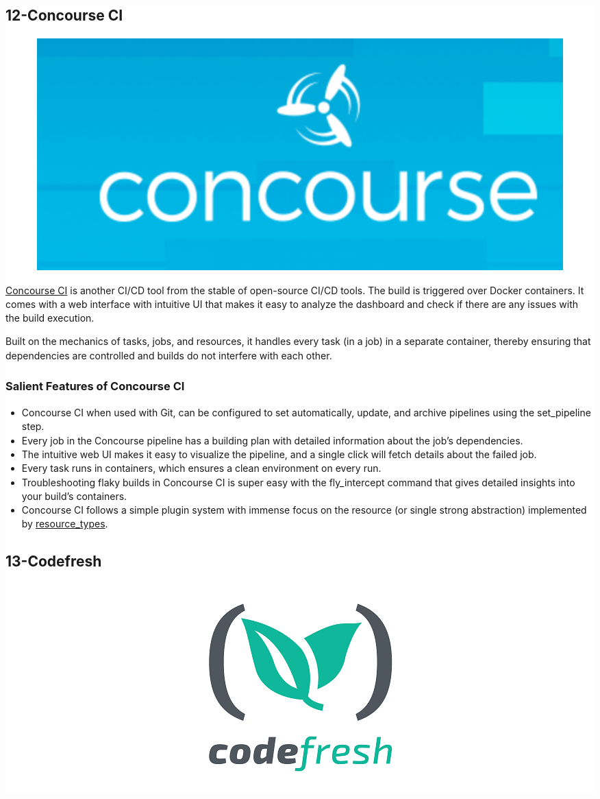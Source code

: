 ## 12-Concourse CI

<p align="center"><img src="images/CI-toolsets/image-12.png"></p>

[Concourse CI](https://concourse-ci.org/) is another CI/CD tool from the stable of open-source CI/CD tools. The build is triggered over Docker containers. It comes with a web interface with intuitive UI that makes it easy to analyze the dashboard and check if there are any issues with the build execution.

Built on the mechanics of tasks, jobs, and resources, it handles every task (in a job) in a separate container, thereby ensuring that dependencies are controlled and builds do not interfere with each other.

### Salient Features of Concourse CI

- Concourse CI when used with Git, can be configured to set automatically, update, and archive pipelines using the set_pipeline step.
- Every job in the Concourse pipeline has a building plan with detailed information about the job’s dependencies.
- The intuitive web UI makes it easy to visualize the pipeline, and a single click will fetch details about the failed job.
- Every task runs in containers, which ensures a clean environment on every run.
- Troubleshooting flaky builds in Concourse CI is super easy with the fly_intercept command that gives detailed insights into your build’s containers.
- Concourse CI follows a simple plugin system with immense focus on the resource (or single strong abstraction) implemented by [resource_types](https://concourse-ci.org/resource-types.html).

## 13-Codefresh

<p align="center"><img src="images/CI-toolsets/image-13.png"></p>
